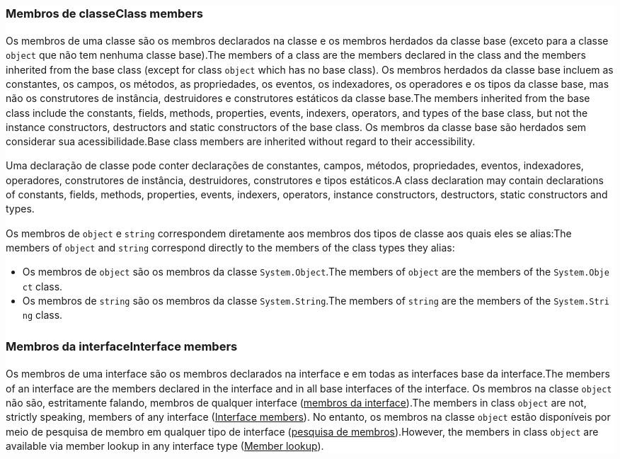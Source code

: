 ### <a name="class-members"></a><span data-ttu-id="4d5ad-223">Membros de classe</span><span class="sxs-lookup"><span data-stu-id="4d5ad-223">Class members</span></span>

<span data-ttu-id="4d5ad-224">Os membros de uma classe são os membros declarados na classe e os membros herdados da classe base (exceto para a classe `object` que não tem nenhuma classe base).</span><span class="sxs-lookup"><span data-stu-id="4d5ad-224">The members of a class are the members declared in the class and the members inherited from the base class (except for class `object` which has no base class).</span></span> <span data-ttu-id="4d5ad-225">Os membros herdados da classe base incluem as constantes, os campos, os métodos, as propriedades, os eventos, os indexadores, os operadores e os tipos da classe base, mas não os construtores de instância, destruidores e construtores estáticos da classe base.</span><span class="sxs-lookup"><span data-stu-id="4d5ad-225">The members inherited from the base class include the constants, fields, methods, properties, events, indexers, operators, and types of the base class, but not the instance constructors, destructors and static constructors of the base class.</span></span> <span data-ttu-id="4d5ad-226">Os membros da classe base são herdados sem considerar sua acessibilidade.</span><span class="sxs-lookup"><span data-stu-id="4d5ad-226">Base class members are inherited without regard to their accessibility.</span></span>

<span data-ttu-id="4d5ad-227">Uma declaração de classe pode conter declarações de constantes, campos, métodos, propriedades, eventos, indexadores, operadores, construtores de instância, destruidores, construtores e tipos estáticos.</span><span class="sxs-lookup"><span data-stu-id="4d5ad-227">A class declaration may contain declarations of constants, fields, methods, properties, events, indexers, operators, instance constructors, destructors, static constructors and types.</span></span>

<span data-ttu-id="4d5ad-228">Os membros de `object` e `string` correspondem diretamente aos membros dos tipos de classe aos quais eles se alias:</span><span class="sxs-lookup"><span data-stu-id="4d5ad-228">The members of `object` and `string` correspond directly to the members of the class types they alias:</span></span>

*  <span data-ttu-id="4d5ad-229">Os membros de `object` são os membros da classe `System.Object`.</span><span class="sxs-lookup"><span data-stu-id="4d5ad-229">The members of `object` are the members of the `System.Object` class.</span></span>
*  <span data-ttu-id="4d5ad-230">Os membros de `string` são os membros da classe `System.String`.</span><span class="sxs-lookup"><span data-stu-id="4d5ad-230">The members of `string` are the members of the `System.String` class.</span></span>

### <a name="interface-members"></a><span data-ttu-id="4d5ad-231">Membros da interface</span><span class="sxs-lookup"><span data-stu-id="4d5ad-231">Interface members</span></span>

<span data-ttu-id="4d5ad-232">Os membros de uma interface são os membros declarados na interface e em todas as interfaces base da interface.</span><span class="sxs-lookup"><span data-stu-id="4d5ad-232">The members of an interface are the members declared in the interface and in all base interfaces of the interface.</span></span> <span data-ttu-id="4d5ad-233">Os membros na classe `object` não são, estritamente falando, membros de qualquer interface ([membros da interface](interfaces.md#interface-members)).</span><span class="sxs-lookup"><span data-stu-id="4d5ad-233">The members in class `object` are not, strictly speaking, members of any interface ([Interface members](interfaces.md#interface-members)).</span></span> <span data-ttu-id="4d5ad-234">No entanto, os membros na classe `object` estão disponíveis por meio de pesquisa de membro em qualquer tipo de interface ([pesquisa de membros](expressions.md#member-lookup)).</span><span class="sxs-lookup"><span data-stu-id="4d5ad-234">However, the members in class `object` are available via member lookup in any interface type ([Member lookup](expressions.md#member-lookup)).</span></span>
